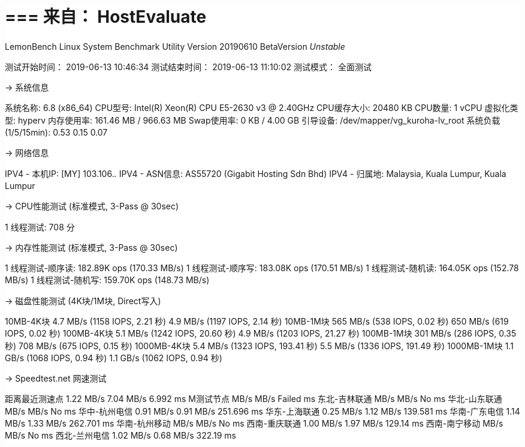 ===
来自： HostEvaluate
===
 LemonBench Linux System Benchmark Utility Version 20190610 BetaVersion *Unstable* 
 
 测试开始时间：	2019-06-13 10:46:34
 测试结束时间：	2019-06-13 11:10:02
 测试模式：	全面测试
 
-> 系统信息
 
 系统名称:		 6.8 (x86_64)
 CPU型号:		Intel(R) Xeon(R) CPU E5-2630 v3 @ 2.40GHz
 CPU缓存大小:		20480 KB
 CPU数量:		1 vCPU
 虚拟化类型:		hyperv
 内存使用率:		161.46 MB / 966.63 MB
 Swap使用率:		0 KB / 4.00 GB
 引导设备:		/dev/mapper/vg_kuroha-lv_root
 系统负载(1/5/15min):	0.53 0.15 0.07 

 -> 网络信息

 IPV4 - 本机IP:		[MY] 103.106.*.*
 IPV4 - ASN信息:	AS55720 (Gigabit Hosting Sdn Bhd)
 IPV4 - 归属地:		Malaysia, Kuala Lumpur, Kuala Lumpur

 -> CPU性能测试 (标准模式, 3-Pass @ 30sec)

 1 线程测试:	708 分

 -> 内存性能测试 (标准模式, 3-Pass @ 30sec)

 1 线程测试-顺序读:	182.89K ops (170.33 MB/s)
 1 线程测试-顺序写:	183.08K ops (170.51 MB/s)
 1 线程测试-随机读:	164.05K ops (152.78 MB/s)
 1 线程测试-随机写:	159.70K ops (148.73 MB/s)

 -> 磁盘性能测试 (4K块/1M块, Direct写入)

 10MB-4K块		4.7 MB/s (1158 IOPS, 2.21 秒)		4.9 MB/s (1197 IOPS, 2.14 秒)
 10MB-1M块		565 MB/s (538 IOPS, 0.02 秒)		650 MB/s (619 IOPS, 0.02 秒)
 100MB-4K块		5.1 MB/s (1242 IOPS, 20.60 秒)		4.9 MB/s (1203 IOPS, 21.27 秒)
 100MB-1M块		301 MB/s (286 IOPS, 0.35 秒)		708 MB/s (675 IOPS, 0.15 秒)
 1000MB-4K块		5.4 MB/s (1323 IOPS, 193.41 秒)		5.5 MB/s (1336 IOPS, 191.49 秒)
 1000MB-1M块		1.1 GB/s (1068 IOPS, 0.94 秒)		1.1 GB/s (1062 IOPS, 0.94 秒)

-> Speedtest.net 网速测试

 距离最近测速点		1.22 MB/s	7.04 MB/s	6.992 ms
 M测试节点		 MB/s	 MB/s	Failed ms
 东北-吉林联通		 MB/s	 MB/s	No ms
 华北-山东联通		 MB/s	 MB/s	No ms
 华中-杭州电信		0.91 MB/s	0.91 MB/s	251.696 ms
 华东-上海联通		0.25 MB/s	1.12 MB/s	139.581 ms
 华南-广东电信		1.14 MB/s	1.33 MB/s	262.701 ms
 华南-杭州移动		 MB/s	 MB/s	No ms
 西南-重庆联通		1.00 MB/s	1.97 MB/s	129.14 ms
 西南-南宁移动		 MB/s	 MB/s	No ms
 西北-兰州电信		1.02 MB/s	0.68 MB/s	322.19 ms
